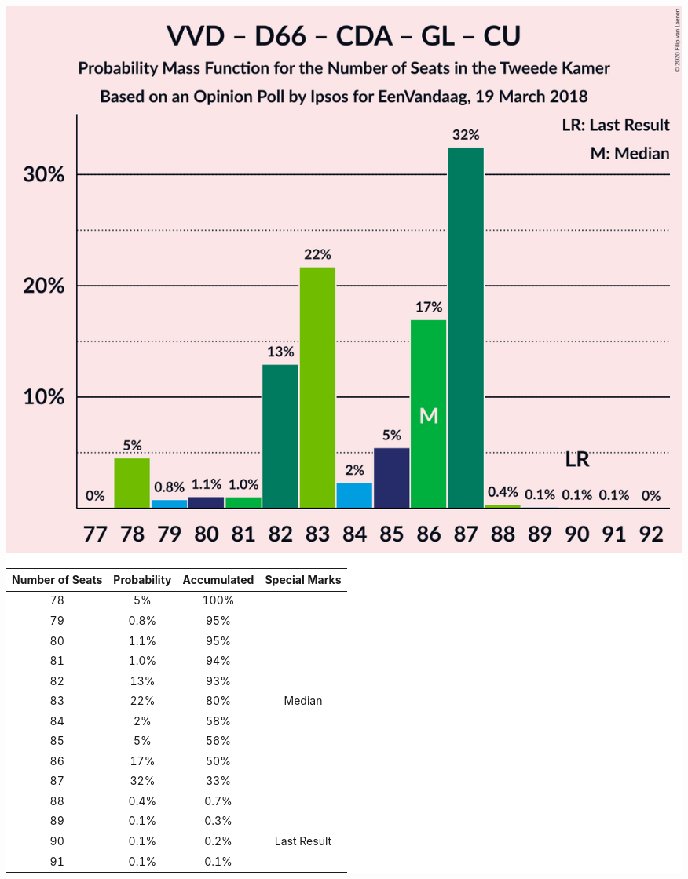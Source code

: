 ![Graph with seats probability mass function not yet produced](2018-03-19-Ipsos-coalitions-seats-pmf-vvd–d66–cda–gl–cu.png "Seats Probability Mass Function")

| Number of Seats | Probability | Accumulated | Special Marks |
|:---------------:|:-----------:|:-----------:|:-------------:|
| 78 | 5% | 100% |  |
| 79 | 0.8% | 95% |  |
| 80 | 1.1% | 95% |  |
| 81 | 1.0% | 94% |  |
| 82 | 13% | 93% |  |
| 83 | 22% | 80% | Median |
| 84 | 2% | 58% |  |
| 85 | 5% | 56% |  |
| 86 | 17% | 50% |  |
| 87 | 32% | 33% |  |
| 88 | 0.4% | 0.7% |  |
| 89 | 0.1% | 0.3% |  |
| 90 | 0.1% | 0.2% | Last Result |
| 91 | 0.1% | 0.1% |  |